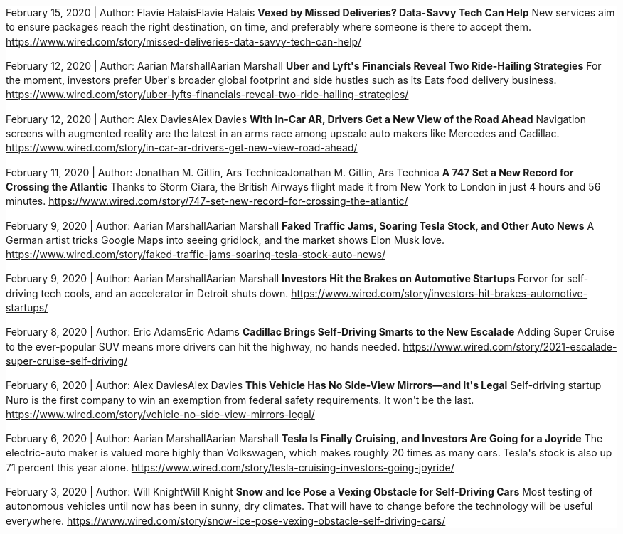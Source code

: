 February 15, 2020 | Author: Flavie HalaisFlavie Halais
**Vexed by Missed Deliveries? Data-Savvy Tech Can Help**
New services aim to ensure packages reach the right destination, on time, and preferably where someone is there to accept them. 
https://www.wired.com/story/missed-deliveries-data-savvy-tech-can-help/

February 12, 2020 | Author: Aarian MarshallAarian Marshall
**Uber and Lyft's Financials Reveal Two Ride-Hailing Strategies**
For the moment, investors prefer Uber's broader global footprint and side hustles such as its Eats food delivery business.
https://www.wired.com/story/uber-lyfts-financials-reveal-two-ride-hailing-strategies/

February 12, 2020 | Author: Alex DaviesAlex Davies
**With In-Car AR, Drivers Get a New View of the Road Ahead**
Navigation screens with augmented reality are the latest in an arms race among upscale auto makers like Mercedes and Cadillac.
https://www.wired.com/story/in-car-ar-drivers-get-new-view-road-ahead/

February 11, 2020 | Author: Jonathan M. Gitlin, Ars TechnicaJonathan M. Gitlin, Ars Technica
**A 747 Set a New Record for Crossing the Atlantic**
Thanks to Storm Ciara, the British Airways flight made it from New York to London in just 4 hours and 56 minutes.
https://www.wired.com/story/747-set-new-record-for-crossing-the-atlantic/

February 9, 2020 | Author: Aarian MarshallAarian Marshall
**Faked Traffic Jams, Soaring Tesla Stock, and Other Auto News**
A German artist tricks Google Maps into seeing gridlock, and the market shows Elon Musk love.
https://www.wired.com/story/faked-traffic-jams-soaring-tesla-stock-auto-news/

February 9, 2020 | Author: Aarian MarshallAarian Marshall
**Investors Hit the Brakes on Automotive Startups**
Fervor for self-driving tech cools, and an accelerator in Detroit shuts down.
https://www.wired.com/story/investors-hit-brakes-automotive-startups/

February 8, 2020 | Author: Eric AdamsEric Adams
**Cadillac Brings Self-Driving Smarts to the New Escalade**
Adding Super Cruise to the ever-popular SUV means more drivers can hit the highway, no hands needed.
https://www.wired.com/story/2021-escalade-super-cruise-self-driving/

February 6, 2020 | Author: Alex DaviesAlex Davies
**This Vehicle Has No Side-View Mirrors—and It's Legal**
Self-driving startup Nuro is the first company to win an exemption from federal safety requirements. It won't be the last.
https://www.wired.com/story/vehicle-no-side-view-mirrors-legal/

February 6, 2020 | Author: Aarian MarshallAarian Marshall
**Tesla Is Finally Cruising, and Investors Are Going for a Joyride**
The electric-auto maker is valued more highly than Volkswagen, which makes roughly 20 times as many cars. Tesla's stock is also up 71 percent this year alone.
https://www.wired.com/story/tesla-cruising-investors-going-joyride/

February 3, 2020 | Author: Will KnightWill Knight
**Snow and Ice Pose a Vexing Obstacle for Self-Driving Cars**
Most testing of autonomous vehicles until now has been in sunny, dry climates. That will have to change before the technology will be useful everywhere.
https://www.wired.com/story/snow-ice-pose-vexing-obstacle-self-driving-cars/
